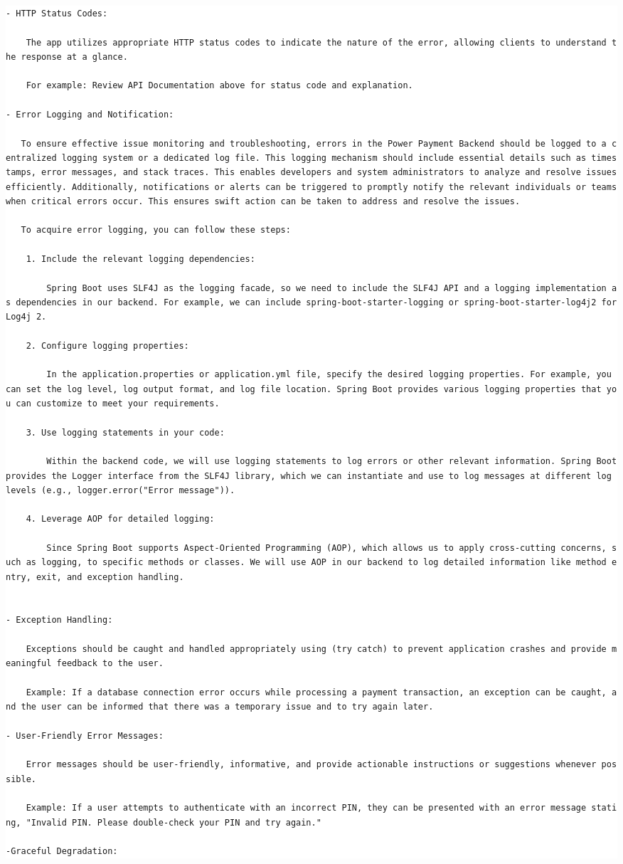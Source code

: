     - HTTP Status Codes:

        The app utilizes appropriate HTTP status codes to indicate the nature of the error, allowing clients to understand the response at a glance.

        For example: Review API Documentation above for status code and explanation.

    - Error Logging and Notification:

       To ensure effective issue monitoring and troubleshooting, errors in the Power Payment Backend should be logged to a centralized logging system or a dedicated log file. This logging mechanism should include essential details such as timestamps, error messages, and stack traces. This enables developers and system administrators to analyze and resolve issues efficiently. Additionally, notifications or alerts can be triggered to promptly notify the relevant individuals or teams when critical errors occur. This ensures swift action can be taken to address and resolve the issues.

       To acquire error logging, you can follow these steps:

        1. Include the relevant logging dependencies: 
        
            Spring Boot uses SLF4J as the logging facade, so we need to include the SLF4J API and a logging implementation as dependencies in our backend. For example, we can include spring-boot-starter-logging or spring-boot-starter-log4j2 for Log4j 2.

        2. Configure logging properties: 
        
            In the application.properties or application.yml file, specify the desired logging properties. For example, you can set the log level, log output format, and log file location. Spring Boot provides various logging properties that you can customize to meet your requirements.

        3. Use logging statements in your code: 
        
            Within the backend code, we will use logging statements to log errors or other relevant information. Spring Boot provides the Logger interface from the SLF4J library, which we can instantiate and use to log messages at different log levels (e.g., logger.error("Error message")).

        4. Leverage AOP for detailed logging: 
        
            Since Spring Boot supports Aspect-Oriented Programming (AOP), which allows us to apply cross-cutting concerns, such as logging, to specific methods or classes. We will use AOP in our backend to log detailed information like method entry, exit, and exception handling.


    - Exception Handling:

        Exceptions should be caught and handled appropriately using (try catch) to prevent application crashes and provide meaningful feedback to the user.

        Example: If a database connection error occurs while processing a payment transaction, an exception can be caught, and the user can be informed that there was a temporary issue and to try again later.

    - User-Friendly Error Messages:

        Error messages should be user-friendly, informative, and provide actionable instructions or suggestions whenever possible.

        Example: If a user attempts to authenticate with an incorrect PIN, they can be presented with an error message stating, "Invalid PIN. Please double-check your PIN and try again."

    -Graceful Degradation:
